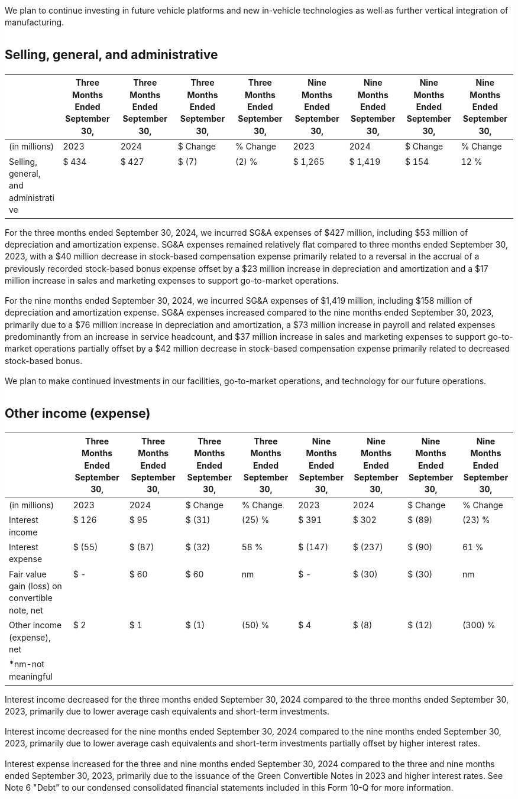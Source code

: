 We plan to continue investing in future vehicle platforms and new in-vehicle technologies as well as further vertical integration of manufacturing.

Selling, general, and administrative
------------------------------------

|  | Three Months Ended September 30, | Three Months Ended September 30, | Three Months Ended September 30, | Three Months Ended September 30, | Nine Months Ended September 30, | Nine Months Ended September 30, | Nine Months Ended September 30, | Nine Months Ended September 30, |
| --- | --- | --- | --- | --- | --- | --- | --- | --- |
| (in millions) | 2023 | 2024 | $ Change | % Change | 2023 | 2024 | $ Change | % Change |
| Selling, general, and administrative | $ 434 | $ 427 | $ (7) | (2) % | $ 1,265 | $ 1,419 | $ 154 | 12 % |

For the three months ended September 30, 2024, we incurred SG&A expenses of $427 million, including $53 million of depreciation and amortization expense. SG&A expenses remained relatively flat compared to three months ended September 30, 2023, with a $40 million decrease in stock-based compensation expense primarily related to a reversal in the accrual of a previously recorded stock-based bonus expense offset by a $23 million increase in depreciation and amortization and a $17 million increase in sales and marketing expenses to support go-to-market operations.

For the nine months ended September 30, 2024, we incurred SG&A expenses of $1,419 million, including $158 million of depreciation and amortization expense. SG&A expenses increased compared to the nine months ended September 30, 2023, primarily due to a $76 million increase in depreciation and amortization, a $73 million increase in payroll and related expenses predominantly from an increase in service headcount, and $37 million increase in sales and marketing expenses to support go-to-market operations partially offset by a $42 million decrease in stock-based compensation expense primarily related to decreased stock-based bonus.

We plan to make continued investments in our facilities, go-to-market operations, and technology for our future operations.

Other income (expense)
----------------------

|  | Three Months Ended September 30, | Three Months Ended September 30, | Three Months Ended September 30, | Three Months Ended September 30, | Nine Months Ended September 30, | Nine Months Ended September 30, | Nine Months Ended September 30, | Nine Months Ended September 30, |
| --- | --- | --- | --- | --- | --- | --- | --- | --- |
| (in millions) | 2023 | 2024 | $ Change | % Change | 2023 | 2024 | $ Change | % Change |
| Interest income | $ 126 | $ 95 | $ (31) | (25) % | $ 391 | $ 302 | $ (89) | (23) % |
| Interest expense | $ (55) | $ (87) | $ (32) | 58 % | $ (147) | $ (237) | $ (90) | 61 % |
| Fair value gain (loss) on convertible note, net | $ - | $ 60 | $ 60 | nm | $ - | $ (30) | $ (30) | nm |
| Other income (expense), net | $ 2 | $ 1 | $ (1) | (50) % | $ 4 | $ (8) | $ (12) | (300) % |
| \*nm-not meaningful |  |  |  |  |  |  |  |  |

Interest income decreased for the three months ended September 30, 2024 compared to the three months ended September 30, 2023, primarily due to lower average cash equivalents and short-term investments.

Interest income decreased for the nine months ended September 30, 2024 compared to the nine months ended September 30, 2023, primarily due to lower average cash equivalents and short-term investments partially offset by higher interest rates.

Interest expense increased for the three and nine months ended September 30, 2024 compared to the three and nine months ended September 30, 2023, primarily due to the issuance of the Green Convertible Notes in 2023 and higher interest rates. See Note 6 "Debt" to our condensed consolidated financial statements included in this Form 10-Q for more information.
